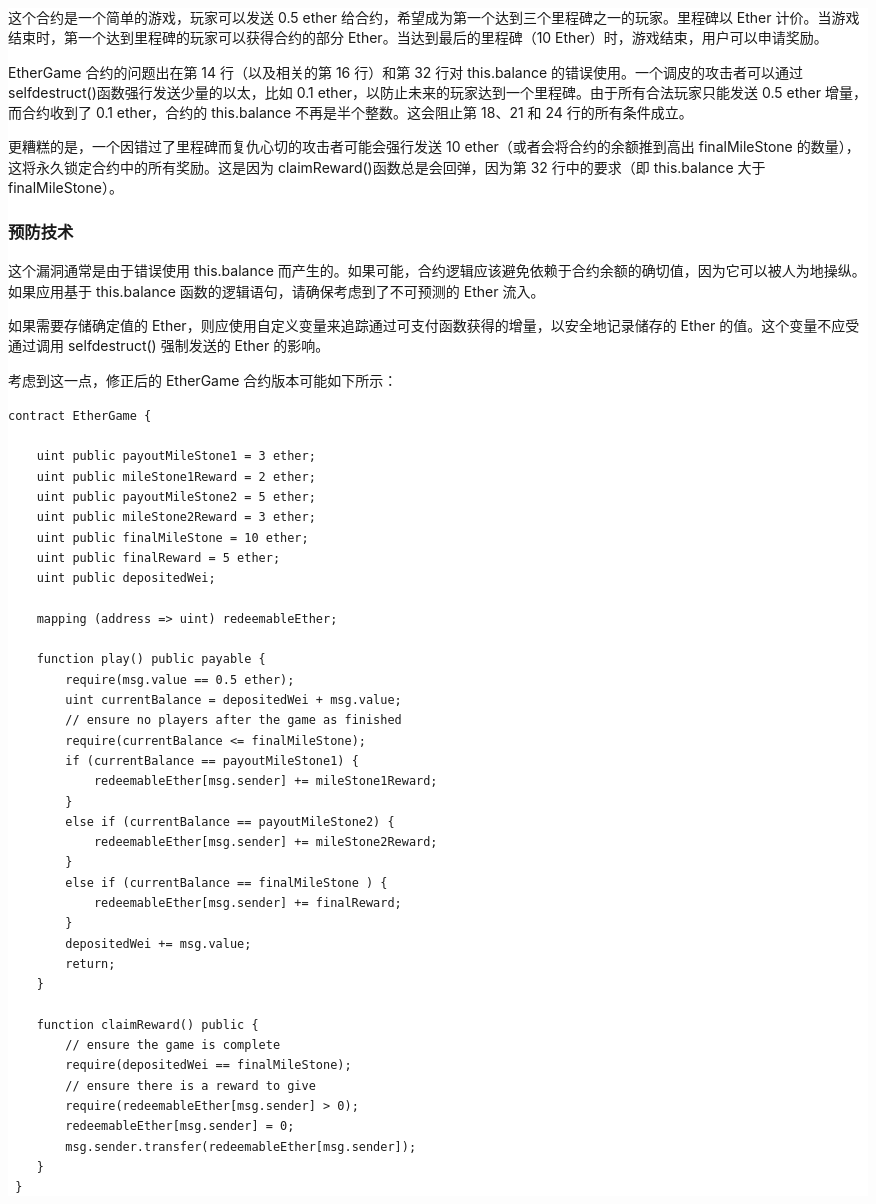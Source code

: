 这个合约是一个简单的游戏，玩家可以发送 0.5 ether 给合约，希望成为第一个达到三个里程碑之一的玩家。里程碑以 Ether 计价。当游戏结束时，第一个达到里程碑的玩家可以获得合约的部分 Ether。当达到最后的里程碑（10 Ether）时，游戏结束，用户可以申请奖励。

EtherGame 合约的问题出在第 14 行（以及相关的第 16 行）和第 32 行对 this.balance 的错误使用。一个调皮的攻击者可以通过 selfdestruct()函数强行发送少量的以太，比如 0.1 ether，以防止未来的玩家达到一个里程碑。由于所有合法玩家只能发送 0.5 ether 增量，而合约收到了 0.1 ether，合约的 this.balance 不再是半个整数。这会阻止第 18、21 和 24 行的所有条件成立。

更糟糕的是，一个因错过了里程碑而复仇心切的攻击者可能会强行发送 10 ether（或者会将合约的余额推到高出 finalMileStone 的数量），这将永久锁定合约中的所有奖励。这是因为 claimReward()函数总是会回弹，因为第 32 行中的要求（即 this.balance 大于 finalMileStone）。

### **预防技术**

这个漏洞通常是由于错误使用 this.balance 而产生的。如果可能，合约逻辑应该避免依赖于合约余额的确切值，因为它可以被人为地操纵。如果应用基于 this.balance 函数的逻辑语句，请确保考虑到了不可预测的 Ether 流入。

如果需要存储确定值的 Ether，则应使用自定义变量来追踪通过可支付函数获得的增量，以安全地记录储存的 Ether 的值。这个变量不应受通过调用 selfdestruct() 强制发送的 Ether 的影响。

考虑到这一点，修正后的 EtherGame 合约版本可能如下所示：

```
contract EtherGame {
    
    uint public payoutMileStone1 = 3 ether;
    uint public mileStone1Reward = 2 ether;
    uint public payoutMileStone2 = 5 ether;
    uint public mileStone2Reward = 3 ether; 
    uint public finalMileStone = 10 ether; 
    uint public finalReward = 5 ether; 
    uint public depositedWei;
    
    mapping (address => uint) redeemableEther;
    
    function play() public payable {
        require(msg.value == 0.5 ether);
        uint currentBalance = depositedWei + msg.value;
        // ensure no players after the game as finished
        require(currentBalance <= finalMileStone);
        if (currentBalance == payoutMileStone1) {
            redeemableEther[msg.sender] += mileStone1Reward;
        }
        else if (currentBalance == payoutMileStone2) {
            redeemableEther[msg.sender] += mileStone2Reward;
        }
        else if (currentBalance == finalMileStone ) {
            redeemableEther[msg.sender] += finalReward;
        }
        depositedWei += msg.value;
        return;
    }
    
    function claimReward() public {
        // ensure the game is complete
        require(depositedWei == finalMileStone);
        // ensure there is a reward to give
        require(redeemableEther[msg.sender] > 0); 
        redeemableEther[msg.sender] = 0;
        msg.sender.transfer(redeemableEther[msg.sender]);
    }
 }
```
